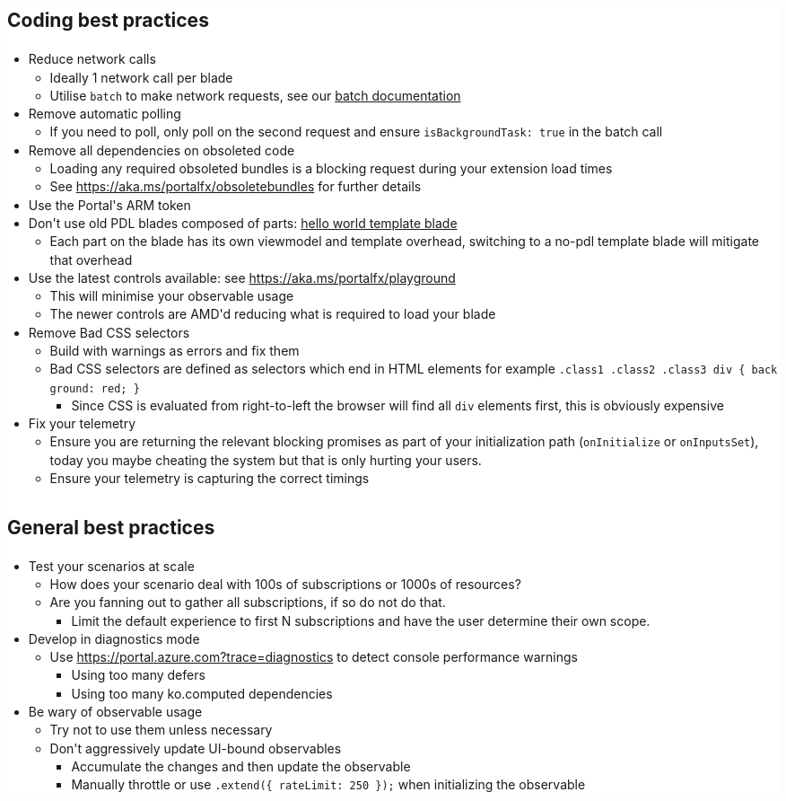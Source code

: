 <a name="performance-best-practices-coding-best-practices"></a>
## Coding best practices

- Reduce network calls
  - Ideally 1 network call per blade
  - Utilise `batch` to make network requests, see our [batch documentation](http://aka.ms/portalfx/docs/batch)
- Remove automatic polling
  - If you need to poll, only poll on the second request and ensure `isBackgroundTask: true` in the batch call
- Remove all dependencies on obsoleted code
  - Loading any required obsoleted bundles is a blocking request during your extension load times
  - See https://aka.ms/portalfx/obsoletebundles for further details
- Use the Portal's ARM token
- Don't use old PDL blades composed of parts: [hello world template blade](portalfx-no-pdl-programming.md#building-a-hello-world-template-blade-using-decorators)
  - Each part on the blade has its own viewmodel and template overhead, switching to a no-pdl template blade will mitigate that overhead
- Use the latest controls available: see https://aka.ms/portalfx/playground
  - This will minimise your observable usage
  - The newer controls are AMD'd reducing what is required to load your blade
- Remove Bad CSS selectors
  - Build with warnings as errors and fix them
  - Bad CSS selectors are defined as selectors which end in HTML elements for example `.class1 .class2 .class3 div { background: red; }`
    - Since CSS is evaluated from right-to-left the browser will find all `div` elements first, this is obviously expensive
- Fix your telemetry
  - Ensure you are returning the relevant blocking promises as part of your initialization path (`onInitialize` or `onInputsSet`), today you maybe cheating the system but that is only hurting your users.
  - Ensure your telemetry is capturing the correct timings

<a name="performance-best-practices-general-best-practices"></a>
## General best practices

- Test your scenarios at scale
  - How does your scenario deal with 100s of subscriptions or 1000s of resources?
  - Are you fanning out to gather all subscriptions, if so do not do that.
    - Limit the default experience to first N subscriptions and have the user determine their own scope.
- Develop in diagnostics mode
  - Use https://portal.azure.com?trace=diagnostics to detect console performance warnings
    - Using too many defers
    - Using too many ko.computed dependencies
- Be wary of observable usage
  - Try not to use them unless necessary
  - Don't aggressively update UI-bound observables
    - Accumulate the changes and then update the observable
    - Manually throttle or use `.extend({ rateLimit: 250 });` when initializing the observable
